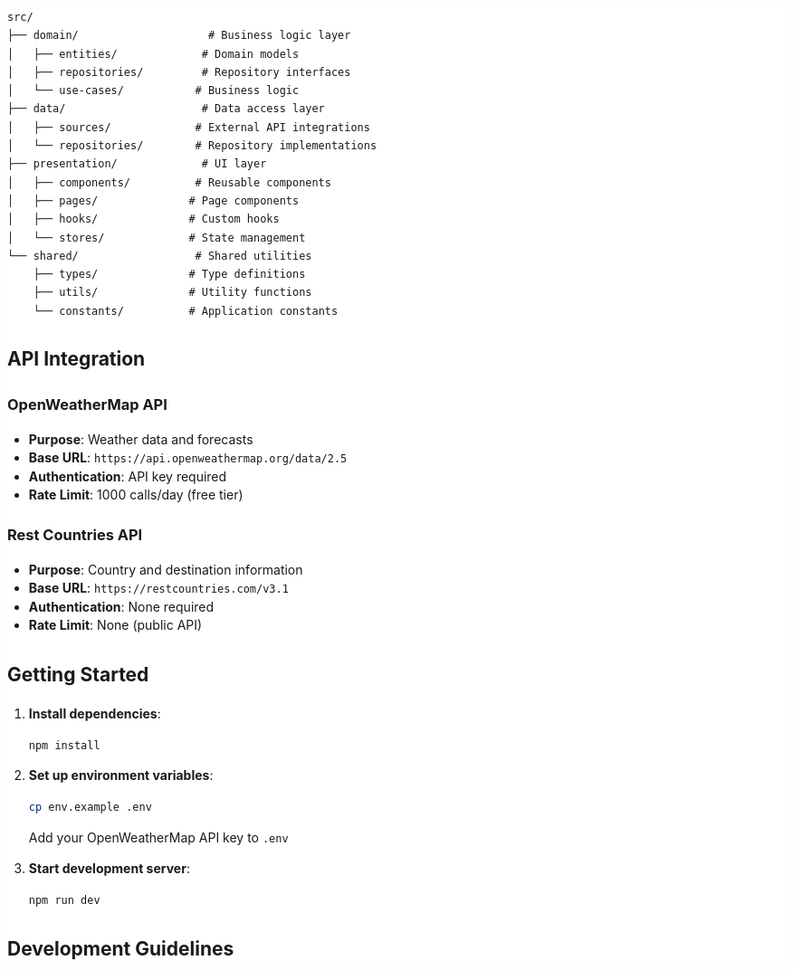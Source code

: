 ```
src/
├── domain/                    # Business logic layer
│   ├── entities/             # Domain models
│   ├── repositories/         # Repository interfaces
│   └── use-cases/           # Business logic
├── data/                     # Data access layer
│   ├── sources/             # External API integrations
│   └── repositories/        # Repository implementations
├── presentation/             # UI layer
│   ├── components/          # Reusable components
│   ├── pages/              # Page components
│   ├── hooks/              # Custom hooks
│   └── stores/             # State management
└── shared/                  # Shared utilities
    ├── types/              # Type definitions
    ├── utils/              # Utility functions
    └── constants/          # Application constants
```

## API Integration

### OpenWeatherMap API
- **Purpose**: Weather data and forecasts
- **Base URL**: `https://api.openweathermap.org/data/2.5`
- **Authentication**: API key required
- **Rate Limit**: 1000 calls/day (free tier)

### Rest Countries API
- **Purpose**: Country and destination information
- **Base URL**: `https://restcountries.com/v3.1`
- **Authentication**: None required
- **Rate Limit**: None (public API)

## Getting Started

1. **Install dependencies**:
   ```bash
   npm install
   ```

2. **Set up environment variables**:
   ```bash
   cp env.example .env
   ```
   Add your OpenWeatherMap API key to `.env`

3. **Start development server**:
   ```bash
   npm run dev
   ```

## Development Guidelines
